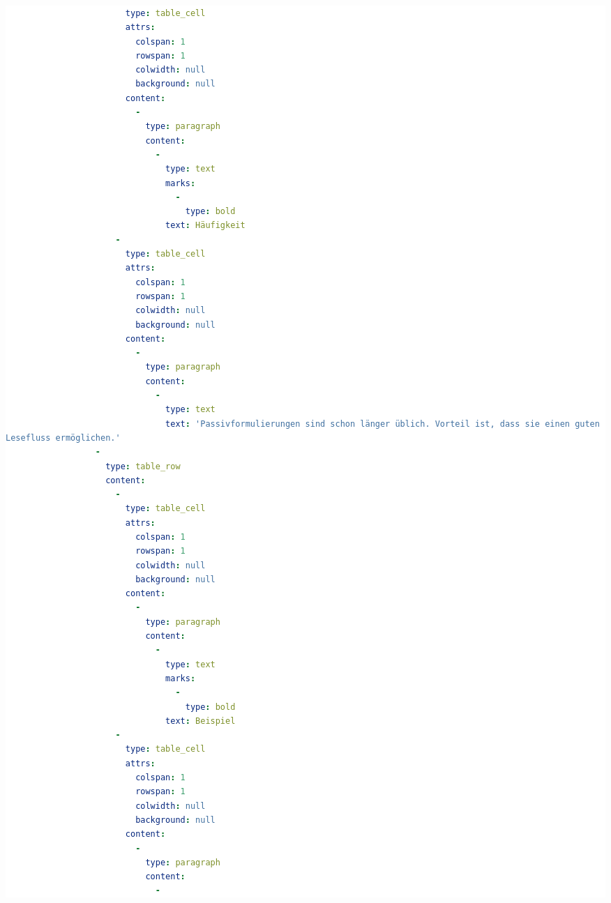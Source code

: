 ```yaml
                        type: table_cell
                        attrs:
                          colspan: 1
                          rowspan: 1
                          colwidth: null
                          background: null
                        content:
                          -
                            type: paragraph
                            content:
                              -
                                type: text
                                marks:
                                  -
                                    type: bold
                                text: Häufigkeit
                      -
                        type: table_cell
                        attrs:
                          colspan: 1
                          rowspan: 1
                          colwidth: null
                          background: null
                        content:
                          -
                            type: paragraph
                            content:
                              -
                                type: text
                                text: 'Passivformulierungen sind schon länger üblich. Vorteil ist, dass sie einen guten Lesefluss ermöglichen.'
                  -
                    type: table_row
                    content:
                      -
                        type: table_cell
                        attrs:
                          colspan: 1
                          rowspan: 1
                          colwidth: null
                          background: null
                        content:
                          -
                            type: paragraph
                            content:
                              -
                                type: text
                                marks:
                                  -
                                    type: bold
                                text: Beispiel
                      -
                        type: table_cell
                        attrs:
                          colspan: 1
                          rowspan: 1
                          colwidth: null
                          background: null
                        content:
                          -
                            type: paragraph
                            content:
                              -
```